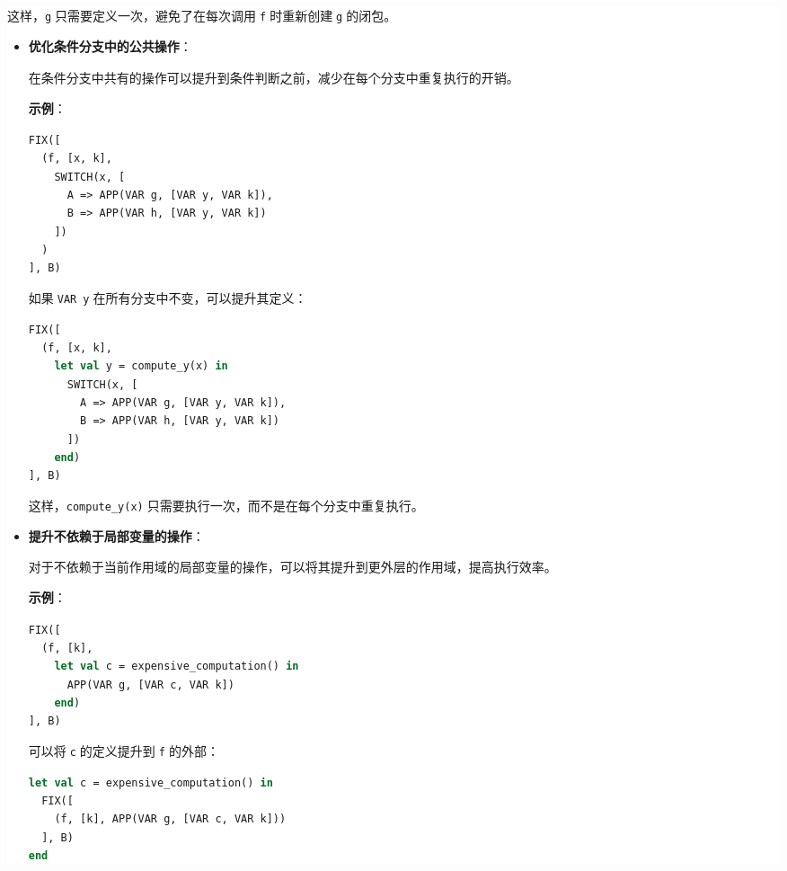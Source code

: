   这样，`g` 只需要定义一次，避免了在每次调用 `f` 时重新创建 `g` 的闭包。

- **优化条件分支中的公共操作**：

  在条件分支中共有的操作可以提升到条件判断之前，减少在每个分支中重复执行的开销。

  **示例**：

  ```sml
  FIX([
    (f, [x, k], 
      SWITCH(x, [ 
        A => APP(VAR g, [VAR y, VAR k]),
        B => APP(VAR h, [VAR y, VAR k])
      ])
    )
  ], B)
  ```

  如果 `VAR y` 在所有分支中不变，可以提升其定义：

  ```sml
  FIX([
    (f, [x, k], 
      let val y = compute_y(x) in
        SWITCH(x, [
          A => APP(VAR g, [VAR y, VAR k]),
          B => APP(VAR h, [VAR y, VAR k])
        ])
      end)
  ], B)
  ```

  这样，`compute_y(x)` 只需要执行一次，而不是在每个分支中重复执行。

- **提升不依赖于局部变量的操作**：

  对于不依赖于当前作用域的局部变量的操作，可以将其提升到更外层的作用域，提高执行效率。

  **示例**：

  ```sml
  FIX([
    (f, [k], 
      let val c = expensive_computation() in
        APP(VAR g, [VAR c, VAR k])
      end)
  ], B)
  ```

  可以将 `c` 的定义提升到 `f` 的外部：

  ```sml
  let val c = expensive_computation() in
    FIX([
      (f, [k], APP(VAR g, [VAR c, VAR k]))
    ], B)
  end
  ```
